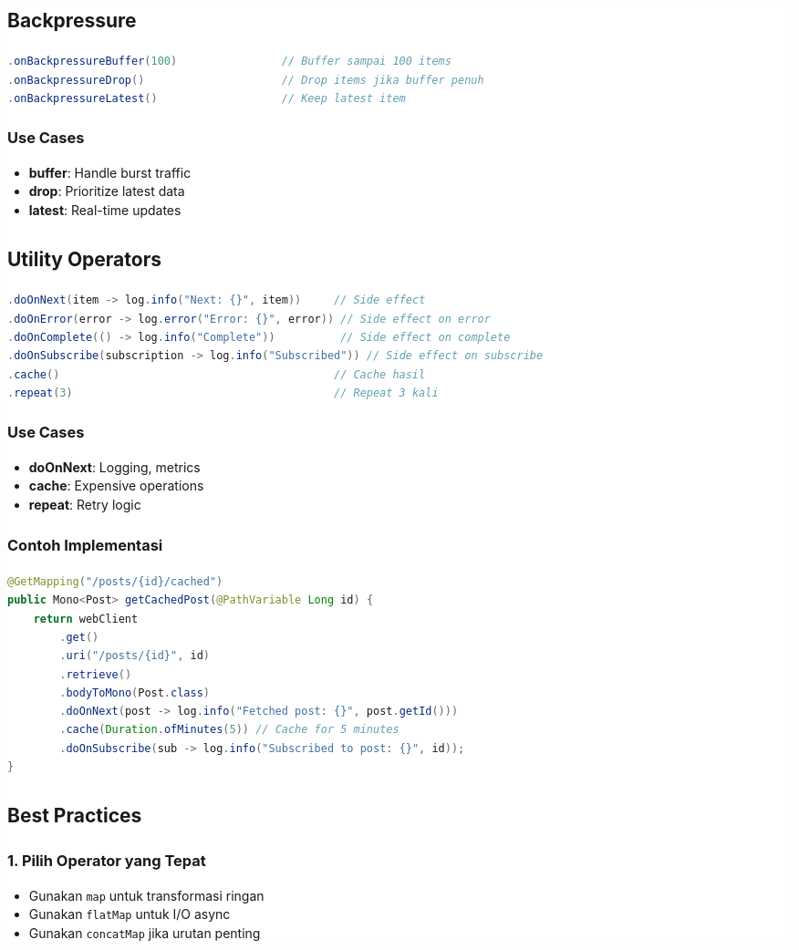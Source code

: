 ## Backpressure

```java
.onBackpressureBuffer(100)                // Buffer sampai 100 items
.onBackpressureDrop()                     // Drop items jika buffer penuh
.onBackpressureLatest()                   // Keep latest item
```

### Use Cases
- **buffer**: Handle burst traffic
- **drop**: Prioritize latest data
- **latest**: Real-time updates

## Utility Operators

```java
.doOnNext(item -> log.info("Next: {}", item))     // Side effect
.doOnError(error -> log.error("Error: {}", error)) // Side effect on error
.doOnComplete(() -> log.info("Complete"))          // Side effect on complete
.doOnSubscribe(subscription -> log.info("Subscribed")) // Side effect on subscribe
.cache()                                          // Cache hasil
.repeat(3)                                        // Repeat 3 kali
```

### Use Cases
- **doOnNext**: Logging, metrics
- **cache**: Expensive operations
- **repeat**: Retry logic

### Contoh Implementasi
```java
@GetMapping("/posts/{id}/cached")
public Mono<Post> getCachedPost(@PathVariable Long id) {
    return webClient
        .get()
        .uri("/posts/{id}", id)
        .retrieve()
        .bodyToMono(Post.class)
        .doOnNext(post -> log.info("Fetched post: {}", post.getId()))
        .cache(Duration.ofMinutes(5)) // Cache for 5 minutes
        .doOnSubscribe(sub -> log.info("Subscribed to post: {}", id));
}
```

## Best Practices

### 1. Pilih Operator yang Tepat
- Gunakan `map` untuk transformasi ringan
- Gunakan `flatMap` untuk I/O async
- Gunakan `concatMap` jika urutan penting
